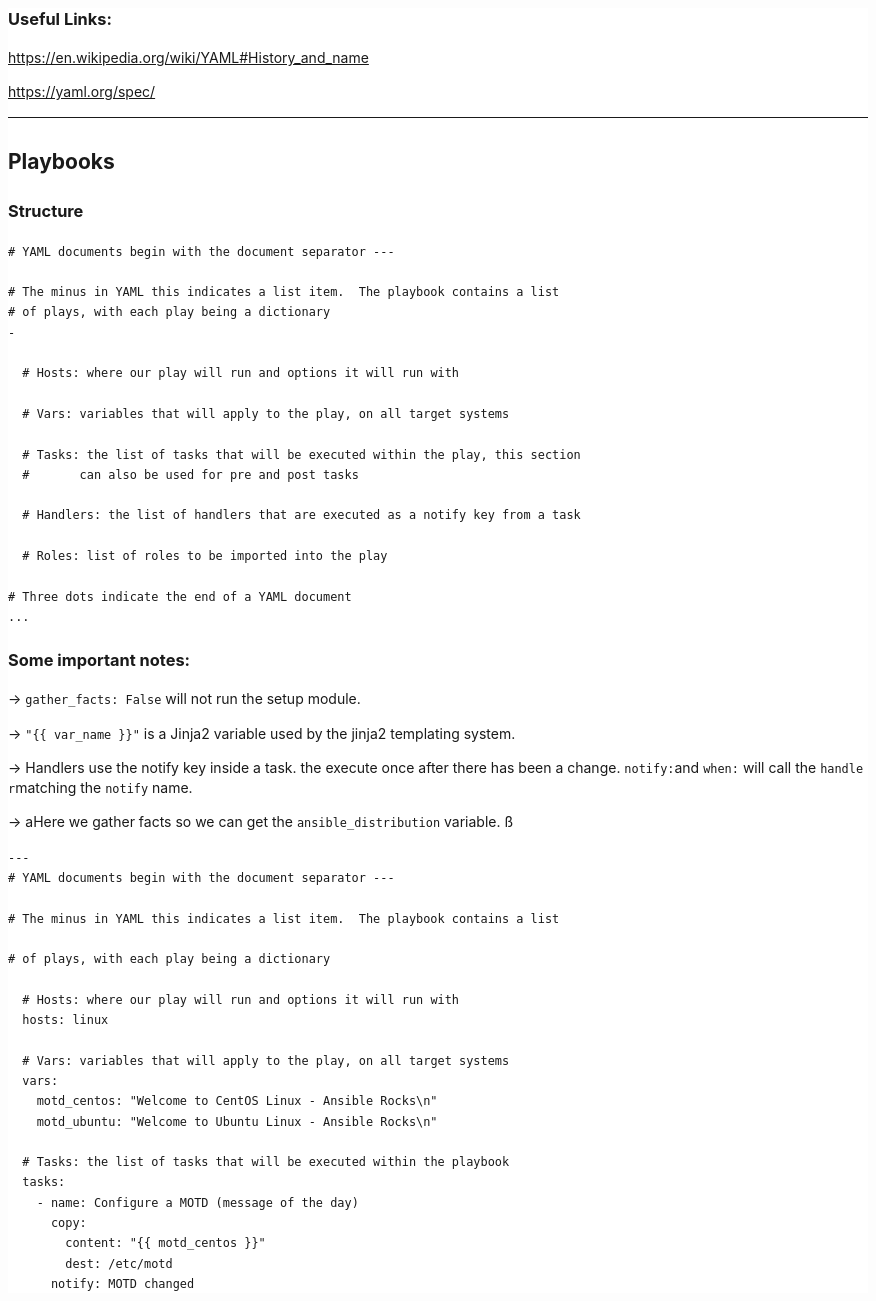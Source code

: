 ### Useful Links:
https://en.wikipedia.org/wiki/YAML#History_and_name

https://yaml.org/spec/
___

## Playbooks
### Structure
```
# YAML documents begin with the document separator ---

# The minus in YAML this indicates a list item.  The playbook contains a list 
# of plays, with each play being a dictionary
-

  # Hosts: where our play will run and options it will run with

  # Vars: variables that will apply to the play, on all target systems

  # Tasks: the list of tasks that will be executed within the play, this section
  #       can also be used for pre and post tasks

  # Handlers: the list of handlers that are executed as a notify key from a task

  # Roles: list of roles to be imported into the play

# Three dots indicate the end of a YAML document
...
```

### Some important notes:

-> `gather_facts: False` will not run the setup module.

-> `"{{ var_name }}"` is a Jinja2 variable used by the jinja2 templating system.

-> Handlers use the notify key inside a task. the execute once after there has been a change. `notify:`and `when:` will call the `handler`matching the `notify` name. 

-> aHere we gather facts so we can get the `ansible_distribution` variable.
ß
```
---
# YAML documents begin with the document separator ---
 
# The minus in YAML this indicates a list item.  The playbook contains a list

# of plays, with each play being a dictionary
 
  # Hosts: where our play will run and options it will run with
  hosts: linux
 
  # Vars: variables that will apply to the play, on all target systems
  vars:
    motd_centos: "Welcome to CentOS Linux - Ansible Rocks\n"
    motd_ubuntu: "Welcome to Ubuntu Linux - Ansible Rocks\n"
 
  # Tasks: the list of tasks that will be executed within the playbook
  tasks:
    - name: Configure a MOTD (message of the day)
      copy:
        content: "{{ motd_centos }}"
        dest: /etc/motd
      notify: MOTD changed
```